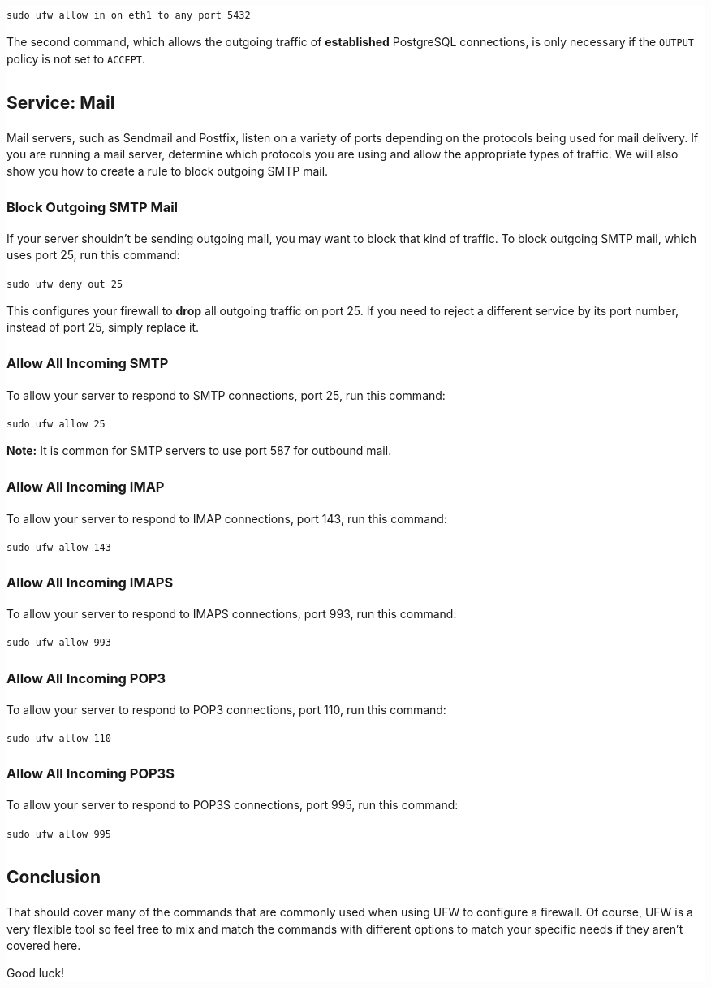     sudo ufw allow in on eth1 to any port 5432

The second command, which allows the outgoing traffic of **established** PostgreSQL connections, is only necessary if the `OUTPUT` policy is not set to `ACCEPT`.

## Service: Mail

Mail servers, such as Sendmail and Postfix, listen on a variety of ports depending on the protocols being used for mail delivery. If you are running a mail server, determine which protocols you are using and allow the appropriate types of traffic. We will also show you how to create a rule to block outgoing SMTP mail.

### Block Outgoing SMTP Mail

If your server shouldn’t be sending outgoing mail, you may want to block that kind of traffic. To block outgoing SMTP mail, which uses port 25, run this command:

    sudo ufw deny out 25

This configures your firewall to **drop** all outgoing traffic on port 25. If you need to reject a different service by its port number, instead of port 25, simply replace it.

### Allow All Incoming SMTP

To allow your server to respond to SMTP connections, port 25, run this command:

    sudo ufw allow 25

**Note:** It is common for SMTP servers to use port 587 for outbound mail.

### Allow All Incoming IMAP

To allow your server to respond to IMAP connections, port 143, run this command:

    sudo ufw allow 143

### Allow All Incoming IMAPS

To allow your server to respond to IMAPS connections, port 993, run this command:

    sudo ufw allow 993

### Allow All Incoming POP3

To allow your server to respond to POP3 connections, port 110, run this command:

    sudo ufw allow 110

### Allow All Incoming POP3S

To allow your server to respond to POP3S connections, port 995, run this command:

    sudo ufw allow 995

## Conclusion

That should cover many of the commands that are commonly used when using UFW to configure a firewall. Of course, UFW is a very flexible tool so feel free to mix and match the commands with different options to match your specific needs if they aren’t covered here.

Good luck!
